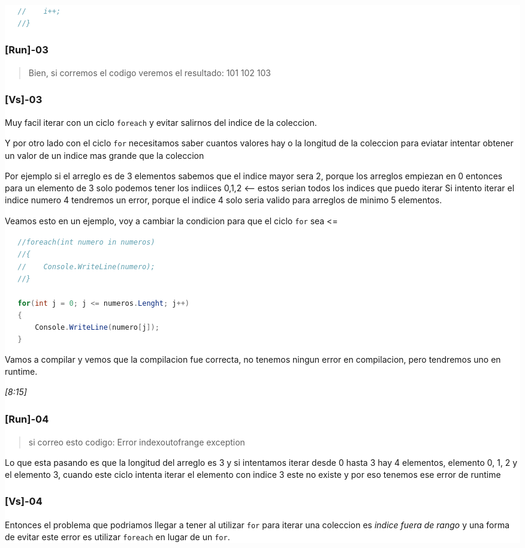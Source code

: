 ```csharp
   //    i++;
   //}
```

### [Run]-03

> Bien, si corremos el codigo veremos  el resultado:
> 101
> 102
> 103

### [Vs]-03

Muy facil iterar con un ciclo `foreach` y evitar salirnos del indice de la coleccion.

Y por otro lado con el ciclo `for` necesitamos saber cuantos valores hay o la longitud de la coleccion para eviatar intentar obtener un valor de un indice mas grande que la coleccion

Por ejemplo si el arreglo es de 3 elementos sabemos que el indice mayor sera 2, porque los arreglos empiezan en 0 entonces para un elemento de 3 solo podemos tener los indiices 0,1,2 <-- estos serian todos los indices que puedo iterar
Si intento iterar el indice numero 4 tendremos un error, porque el indice 4 solo seria valido para arreglos de minimo 5 elementos.

Veamos esto en un ejemplo, voy a cambiar la condicion para que el ciclo `for` sea <=

```csharp
   //foreach(int numero in numeros)
   //{
   //    Console.WriteLine(numero);
   //}

   for(int j = 0; j <= numeros.Lenght; j++)
   {
       Console.WriteLine(numero[j]);
   }   
```

Vamos a compilar y vemos que la compilacion fue correcta, no tenemos ningun error en compilacion, pero tendremos uno en runtime.

_[8:15]_

### [Run]-04

> si correo esto codigo:
> Error indexoutofrange exception

Lo que esta pasando es que la longitud del arreglo es 3 y si intentamos iterar desde 0 hasta 3 hay 4 elementos, elemento 0, 1, 2 y el elemento 3, cuando este ciclo intenta iterar el elemento con indice 3 este no existe  y por eso tenemos ese error de runtime

### [Vs]-04

Entonces el problema que podriamos llegar a tener al utilizar `for` para iterar una coleccion es _indice fuera de rango_ y una forma de evitar este error es utilizar `foreach` en lugar de un `for`.

